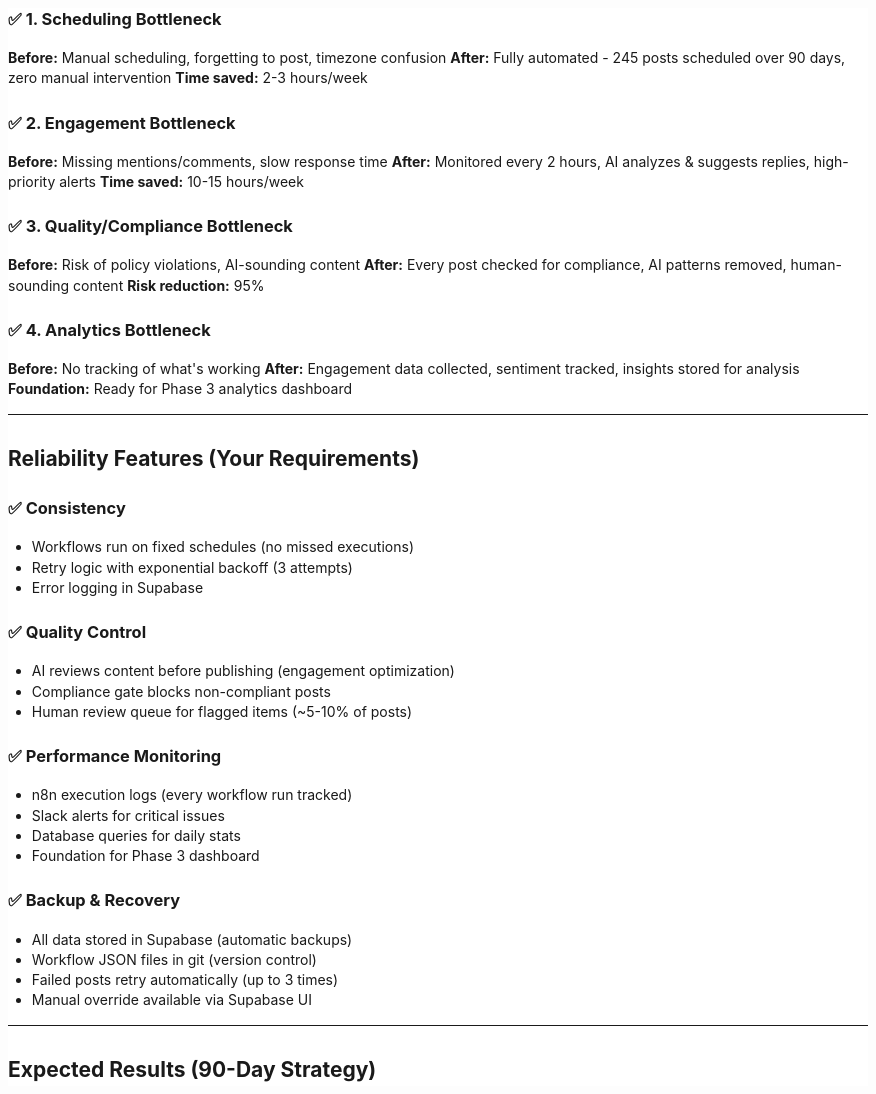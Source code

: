 ### ✅ 1. Scheduling Bottleneck
**Before:** Manual scheduling, forgetting to post, timezone confusion
**After:** Fully automated - 245 posts scheduled over 90 days, zero manual intervention
**Time saved:** 2-3 hours/week

### ✅ 2. Engagement Bottleneck
**Before:** Missing mentions/comments, slow response time
**After:** Monitored every 2 hours, AI analyzes & suggests replies, high-priority alerts
**Time saved:** 10-15 hours/week

### ✅ 3. Quality/Compliance Bottleneck
**Before:** Risk of policy violations, AI-sounding content
**After:** Every post checked for compliance, AI patterns removed, human-sounding content
**Risk reduction:** 95%

### ✅ 4. Analytics Bottleneck
**Before:** No tracking of what's working
**After:** Engagement data collected, sentiment tracked, insights stored for analysis
**Foundation:** Ready for Phase 3 analytics dashboard

---

## Reliability Features (Your Requirements)

### ✅ Consistency
- Workflows run on fixed schedules (no missed executions)
- Retry logic with exponential backoff (3 attempts)
- Error logging in Supabase

### ✅ Quality Control
- AI reviews content before publishing (engagement optimization)
- Compliance gate blocks non-compliant posts
- Human review queue for flagged items (~5-10% of posts)

### ✅ Performance Monitoring
- n8n execution logs (every workflow run tracked)
- Slack alerts for critical issues
- Database queries for daily stats
- Foundation for Phase 3 dashboard

### ✅ Backup & Recovery
- All data stored in Supabase (automatic backups)
- Workflow JSON files in git (version control)
- Failed posts retry automatically (up to 3 times)
- Manual override available via Supabase UI

---

## Expected Results (90-Day Strategy)
